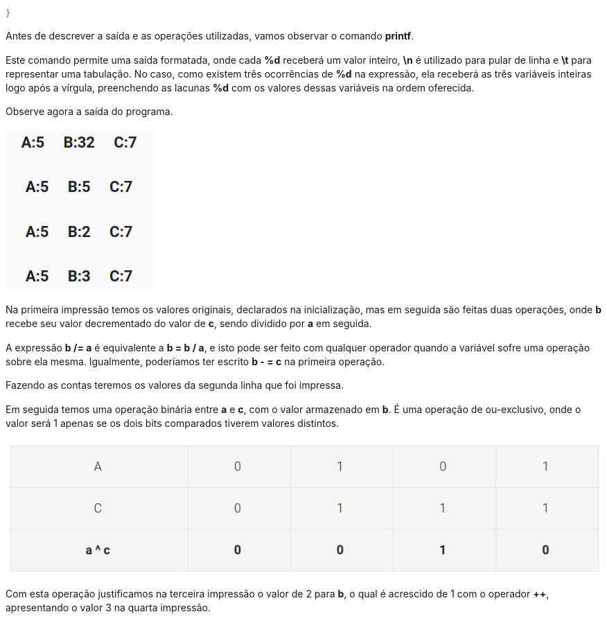 ```java
} 

```

Antes de descrever a saída e as operações utilizadas, vamos observar o comando **printf**.

Este comando permite uma saída formatada, onde cada **%d** receberá um valor inteiro, **\n** é utilizado para pular de linha e **\t** para representar uma tabulação. No caso, como existem três ocorrências de **%d** na expressão, ela receberá as três variáveis inteiras logo após a vírgula, preenchendo as lacunas **%d** com os valores dessas variáveis na ordem oferecida.

Observe agora a saída do programa.

![Saída do programa](/media/desenvolvimento_de_software_java/aula1/img04_saida_do_programa.png)


Na primeira impressão temos os valores originais, declarados na inicialização, mas em seguida são feitas duas operações, onde **b** recebe seu valor decrementado do valor de **c**, sendo dividido por **a** em seguida.

A expressão **b /= a** é equivalente a **b = b / a**, e isto pode ser feito com qualquer operador quando a variável sofre uma operação sobre ela mesma. Igualmente, poderíamos ter escrito **b - = c** na primeira operação.

Fazendo as contas teremos os valores da segunda linha que foi impressa.

Em seguida temos uma operação binária entre **a** e **c**, com o valor armazenado em **b**. É uma operação de ou-exclusivo, onde o valor será 1 apenas se os dois bits comparados tiverem valores distintos.

![Tabela A ou-exclusivo C](/media/desenvolvimento_de_software_java/aula1/img05_exemplo.png)

Com esta operação justificamos na terceira impressão o valor de 2 para **b**, o qual é acrescido de 1 com o operador **++**, apresentando o valor 3 na quarta impressão.
